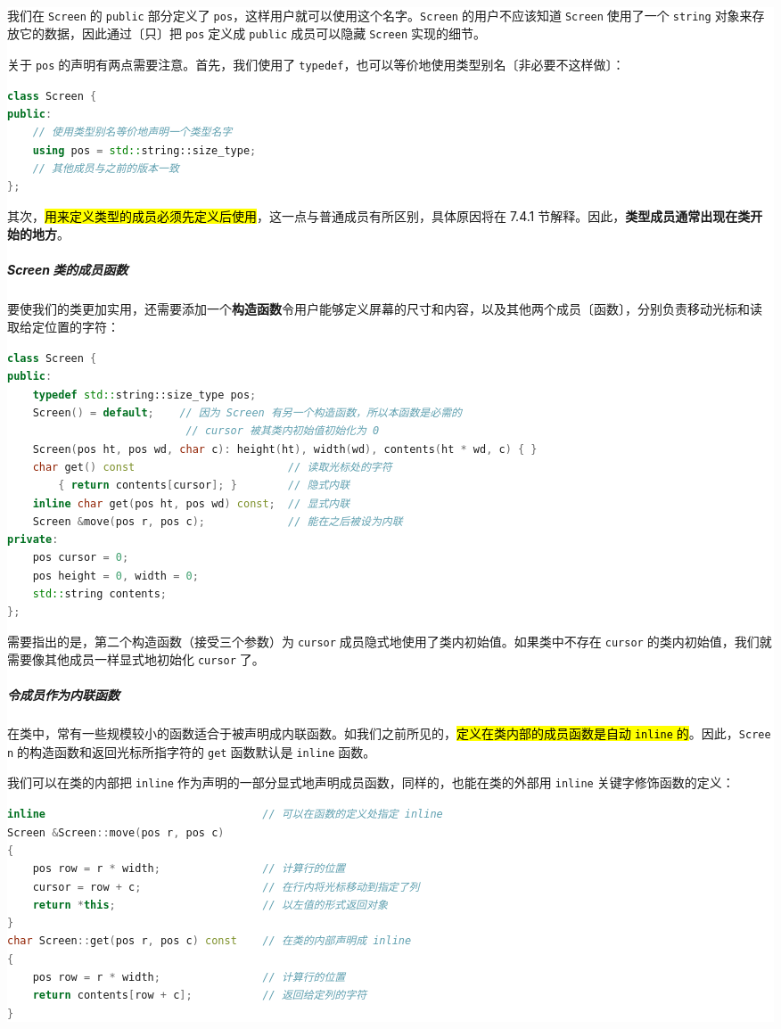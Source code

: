我们在 `Screen` 的 `public` 部分定义了 `pos`，这样用户就可以使用这个名字。`Screen` 的用户不应该知道 `Screen` 使用了一个 `string` 对象来存放它的数据，因此通过〔只〕把 `pos` 定义成 `public` 成员可以隐藏 `Screen` 实现的细节。

关于 `pos` 的声明有两点需要注意。首先，我们使用了 `typedef`，也可以等价地使用类型别名〔非必要不这样做〕：

```cpp
class Screen {
public:
    // 使用类型别名等价地声明一个类型名字
    using pos = std::string::size_type;
    // 其他成员与之前的版本一致
};
```

其次，<mark>用来定义类型的成员必须先定义后使用</mark>，这一点与普通成员有所区别，具体原因将在 7.4.1 节解释。因此，**类型成员通常出现在类开始的地方**。

##### Screen 类的成员函数

要使我们的类更加实用，还需要添加一个**构造函数**令用户能够定义屏幕的尺寸和内容，以及其他两个成员〔函数〕，分别负责移动光标和读取给定位置的字符：

```cpp
class Screen {
public:
    typedef std::string::size_type pos;
    Screen() = default;    // 因为 Screen 有另一个构造函数，所以本函数是必需的
                            // cursor 被其类内初始值初始化为 0
    Screen(pos ht, pos wd, char c): height(ht), width(wd), contents(ht * wd, c) { }
    char get() const                        // 读取光标处的字符
        { return contents[cursor]; }        // 隐式内联
    inline char get(pos ht, pos wd) const;  // 显式内联
    Screen &move(pos r, pos c);             // 能在之后被设为内联
private:
    pos cursor = 0;
    pos height = 0, width = 0;
    std::string contents;
};
```

需要指出的是，第二个构造函数（接受三个参数）为 `cursor` 成员隐式地使用了类内初始值。如果类中不存在 `cursor` 的类内初始值，我们就需要像其他成员一样显式地初始化 `cursor` 了。

##### 令成员作为内联函数

在类中，常有一些规模较小的函数适合于被声明成内联函数。如我们之前所见的，<mark>定义在类内部的成员函数是自动 `inline` 的</mark>。因此，`Screen` 的构造函数和返回光标所指字符的 `get` 函数默认是 `inline` 函数。

我们可以在类的内部把 `inline` 作为声明的一部分显式地声明成员函数，同样的，也能在类的外部用 `inline` 关键字修饰函数的定义：

```cpp
inline                                  // 可以在函数的定义处指定 inline
Screen &Screen::move(pos r, pos c)
{
    pos row = r * width;                // 计算行的位置
    cursor = row + c;                   // 在行内将光标移动到指定了列
    return *this;                       // 以左值的形式返回对象
}
char Screen::get(pos r, pos c) const    // 在类的内部声明成 inline
{
    pos row = r * width;                // 计算行的位置
    return contents[row + c];           // 返回给定列的字符
}
```

